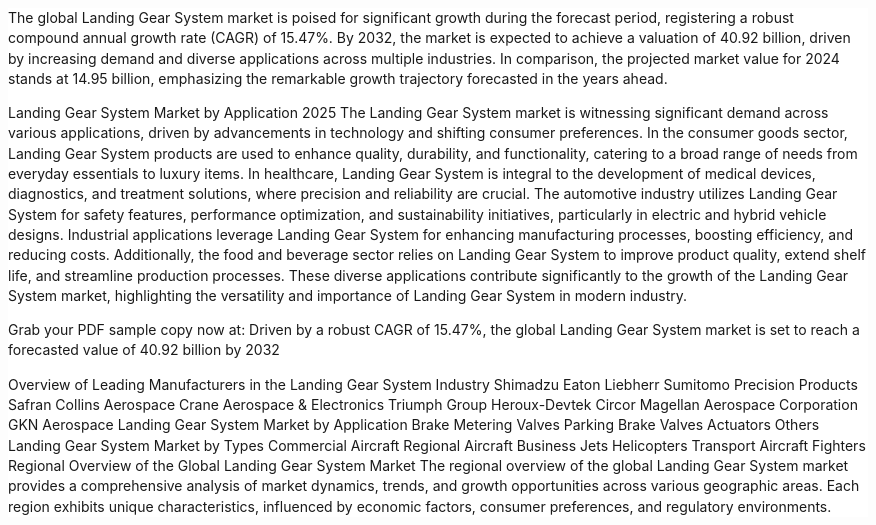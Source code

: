 The global Landing Gear System market is poised for significant growth during the forecast period, registering a robust compound annual growth rate (CAGR) of 15.47%. By 2032, the market is expected to achieve a valuation of 40.92 billion, driven by increasing demand and diverse applications across multiple industries. In comparison, the projected market value for 2024 stands at 14.95 billion, emphasizing the remarkable growth trajectory forecasted in the years ahead. 

Landing Gear System Market by Application 2025
The Landing Gear System market is witnessing significant demand across various applications, driven by advancements in technology and shifting consumer preferences. In the consumer goods sector, Landing Gear System products are used to enhance quality, durability, and functionality, catering to a broad range of needs from everyday essentials to luxury items. In healthcare, Landing Gear System is integral to the development of medical devices, diagnostics, and treatment solutions, where precision and reliability are crucial. The automotive industry utilizes Landing Gear System for safety features, performance optimization, and sustainability initiatives, particularly in electric and hybrid vehicle designs. Industrial applications leverage Landing Gear System for enhancing manufacturing processes, boosting efficiency, and reducing costs. Additionally, the food and beverage sector relies on Landing Gear System to improve product quality, extend shelf life, and streamline production processes. These diverse applications contribute significantly to the growth of the Landing Gear System market, highlighting the versatility and importance of Landing Gear System in modern industry.

Grab your PDF sample copy now at: Driven by a robust CAGR of 15.47%, the global Landing Gear System market is set to reach a forecasted value of 40.92 billion by 2032

Overview of Leading Manufacturers in the Landing Gear System Industry
Shimadzu
Eaton
Liebherr
Sumitomo Precision Products
Safran
Collins Aerospace
Crane Aerospace & Electronics
Triumph Group
Heroux-Devtek
Circor
Magellan Aerospace Corporation
GKN Aerospace
Landing Gear System Market by Application
Brake Metering Valves
Parking Brake Valves
Actuators
Others
Landing Gear System Market by Types
Commercial Aircraft
Regional Aircraft
Business Jets
Helicopters
Transport Aircraft
Fighters
Regional Overview of the Global Landing Gear System Market
The regional overview of the global Landing Gear System market provides a comprehensive analysis of market dynamics, trends, and growth opportunities across various geographic areas. Each region exhibits unique characteristics, influenced by economic factors, consumer preferences, and regulatory environments.
